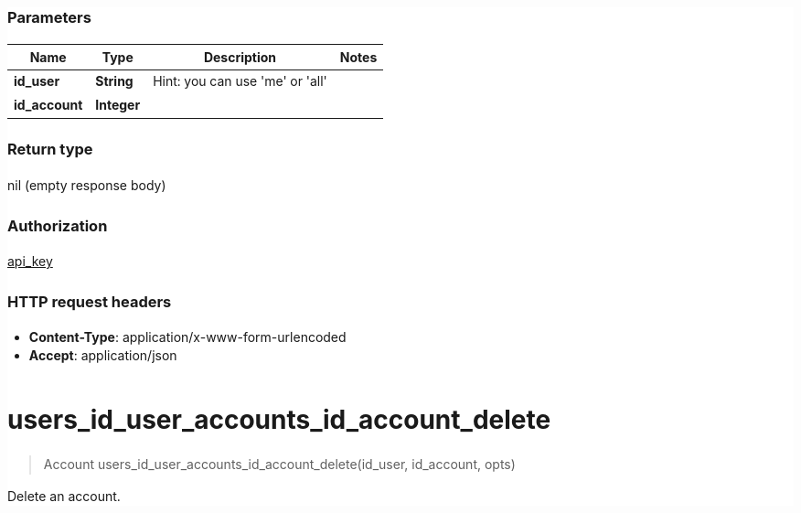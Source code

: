 ### Parameters

Name | Type | Description  | Notes
------------- | ------------- | ------------- | -------------
 **id_user** | **String**| Hint: you can use &#39;me&#39; or &#39;all&#39; | 
 **id_account** | **Integer**|  | 

### Return type

nil (empty response body)

### Authorization

[api_key](../README.md#api_key)

### HTTP request headers

 - **Content-Type**: application/x-www-form-urlencoded
 - **Accept**: application/json



# **users_id_user_accounts_id_account_delete**
> Account users_id_user_accounts_id_account_delete(id_user, id_account, opts)

Delete an account.

